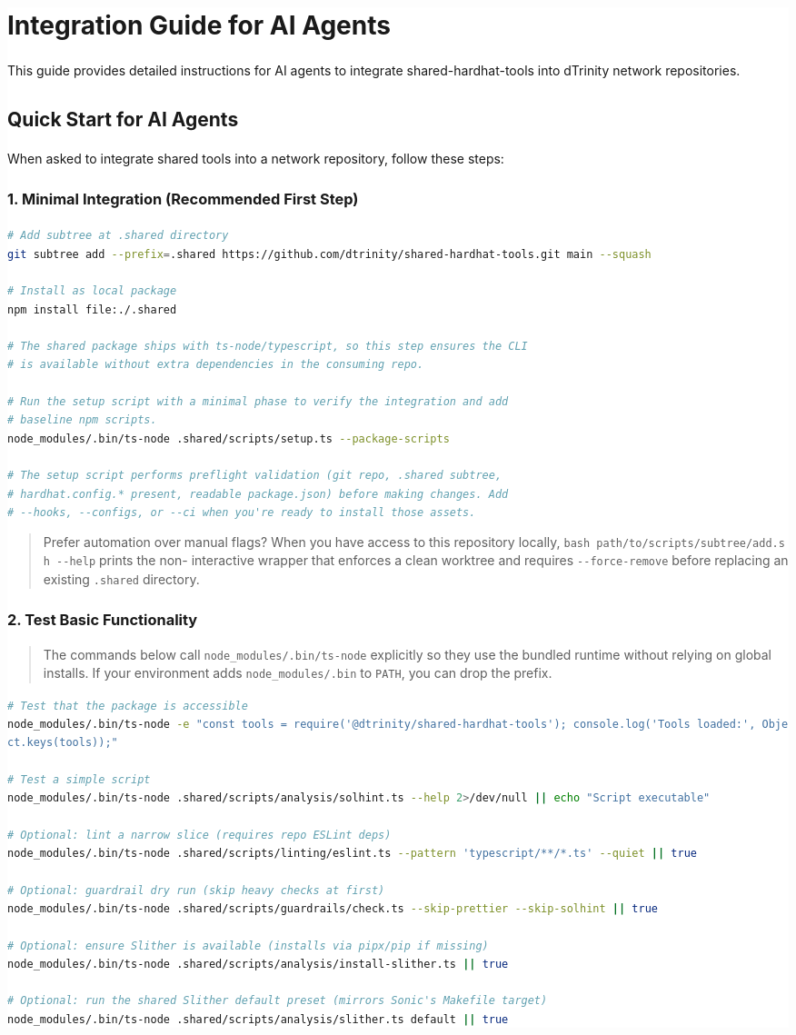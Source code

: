 # Integration Guide for AI Agents

This guide provides detailed instructions for AI agents to integrate shared-hardhat-tools into dTrinity network repositories.

## Quick Start for AI Agents

When asked to integrate shared tools into a network repository, follow these steps:

### 1. Minimal Integration (Recommended First Step)

```bash
# Add subtree at .shared directory
git subtree add --prefix=.shared https://github.com/dtrinity/shared-hardhat-tools.git main --squash

# Install as local package
npm install file:./.shared

# The shared package ships with ts-node/typescript, so this step ensures the CLI
# is available without extra dependencies in the consuming repo.

# Run the setup script with a minimal phase to verify the integration and add
# baseline npm scripts.
node_modules/.bin/ts-node .shared/scripts/setup.ts --package-scripts

# The setup script performs preflight validation (git repo, .shared subtree,
# hardhat.config.* present, readable package.json) before making changes. Add
# --hooks, --configs, or --ci when you're ready to install those assets.
```

> Prefer automation over manual flags? When you have access to this repository
> locally, `bash path/to/scripts/subtree/add.sh --help` prints the non-
> interactive wrapper that enforces a clean worktree and requires
> `--force-remove` before replacing an existing `.shared` directory.

### 2. Test Basic Functionality

> The commands below call `node_modules/.bin/ts-node` explicitly so they use the
> bundled runtime without relying on global installs. If your environment adds
> `node_modules/.bin` to `PATH`, you can drop the prefix.

```bash
# Test that the package is accessible
node_modules/.bin/ts-node -e "const tools = require('@dtrinity/shared-hardhat-tools'); console.log('Tools loaded:', Object.keys(tools));"

# Test a simple script
node_modules/.bin/ts-node .shared/scripts/analysis/solhint.ts --help 2>/dev/null || echo "Script executable"

# Optional: lint a narrow slice (requires repo ESLint deps)
node_modules/.bin/ts-node .shared/scripts/linting/eslint.ts --pattern 'typescript/**/*.ts' --quiet || true

# Optional: guardrail dry run (skip heavy checks at first)
node_modules/.bin/ts-node .shared/scripts/guardrails/check.ts --skip-prettier --skip-solhint || true

# Optional: ensure Slither is available (installs via pipx/pip if missing)
node_modules/.bin/ts-node .shared/scripts/analysis/install-slither.ts || true

# Optional: run the shared Slither default preset (mirrors Sonic's Makefile target)
node_modules/.bin/ts-node .shared/scripts/analysis/slither.ts default || true

```